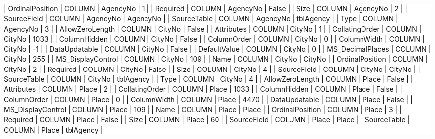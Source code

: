 | OrdinalPosition | COLUMN | AgencyNo | 1 |
| Required | COLUMN | AgencyNo | False |
| Size | COLUMN | AgencyNo | 2 |
| SourceField | COLUMN | AgencyNo | AgencyNo |
| SourceTable | COLUMN | AgencyNo | tblAgency |
| Type | COLUMN | AgencyNo | 3 |
| AllowZeroLength | COLUMN | CityNo | False |
| Attributes | COLUMN | CityNo | 1 |
| CollatingOrder | COLUMN | CityNo | 1033 |
| ColumnHidden | COLUMN | CityNo | False |
| ColumnOrder | COLUMN | CityNo | 0 |
| ColumnWidth | COLUMN | CityNo | -1 |
| DataUpdatable | COLUMN | CityNo | False |
| DefaultValue | COLUMN | CityNo | 0 |
| MS_DecimalPlaces | COLUMN | CityNo | 255 |
| MS_DisplayControl | COLUMN | CityNo | 109 |
| Name | COLUMN | CityNo | CityNo |
| OrdinalPosition | COLUMN | CityNo | 2 |
| Required | COLUMN | CityNo | False |
| Size | COLUMN | CityNo | 4 |
| SourceField | COLUMN | CityNo | CityNo |
| SourceTable | COLUMN | CityNo | tblAgency |
| Type | COLUMN | CityNo | 4 |
| AllowZeroLength | COLUMN | Place | False |
| Attributes | COLUMN | Place | 2 |
| CollatingOrder | COLUMN | Place | 1033 |
| ColumnHidden | COLUMN | Place | False |
| ColumnOrder | COLUMN | Place | 0 |
| ColumnWidth | COLUMN | Place | 4470 |
| DataUpdatable | COLUMN | Place | False |
| MS_DisplayControl | COLUMN | Place | 109 |
| Name | COLUMN | Place | Place |
| OrdinalPosition | COLUMN | Place | 3 |
| Required | COLUMN | Place | False |
| Size | COLUMN | Place | 60 |
| SourceField | COLUMN | Place | Place |
| SourceTable | COLUMN | Place | tblAgency |